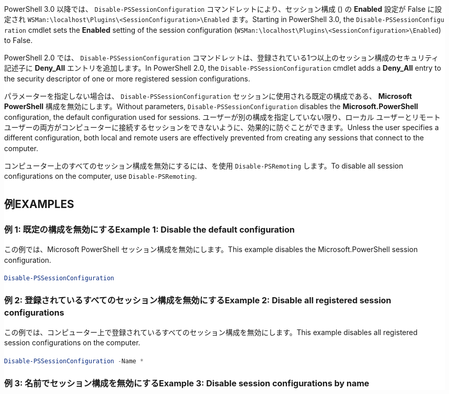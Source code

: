 <span data-ttu-id="2fc96-109">PowerShell 3.0 以降では、 `Disable-PSSessionConfiguration` コマンドレットにより、セッション構成 () の **Enabled** 設定が False に設定され `WSMan:\localhost\Plugins\<SessionConfiguration>\Enabled` ます。</span><span class="sxs-lookup"><span data-stu-id="2fc96-109">Starting in PowerShell 3.0, the `Disable-PSSessionConfiguration` cmdlet sets the **Enabled** setting of the session configuration (`WSMan:\localhost\Plugins\<SessionConfiguration>\Enabled`) to False.</span></span>

<span data-ttu-id="2fc96-110">PowerShell 2.0 では、 `Disable-PSSessionConfiguration` コマンドレットは、登録されている1つ以上のセッション構成のセキュリティ記述子に **Deny_All** エントリを追加します。</span><span class="sxs-lookup"><span data-stu-id="2fc96-110">In PowerShell 2.0, the `Disable-PSSessionConfiguration` cmdlet adds a **Deny_All** entry to the security descriptor of one or more registered session configurations.</span></span>

<span data-ttu-id="2fc96-111">パラメーターを指定しない場合は、 `Disable-PSSessionConfiguration` セッションに使用される既定の構成である、 **Microsoft PowerShell** 構成を無効にします。</span><span class="sxs-lookup"><span data-stu-id="2fc96-111">Without parameters, `Disable-PSSessionConfiguration` disables the **Microsoft.PowerShell** configuration, the default configuration used for sessions.</span></span> <span data-ttu-id="2fc96-112">ユーザーが別の構成を指定していない限り、ローカル ユーザーとリモート ユーザーの両方がコンピューターに接続するセッションをできないように、効果的に防ぐことができます。</span><span class="sxs-lookup"><span data-stu-id="2fc96-112">Unless the user specifies a different configuration, both local and remote users are effectively prevented from creating any sessions that connect to the computer.</span></span>

<span data-ttu-id="2fc96-113">コンピューター上のすべてのセッション構成を無効にするには、を使用 `Disable-PSRemoting` します。</span><span class="sxs-lookup"><span data-stu-id="2fc96-113">To disable all session configurations on the computer, use `Disable-PSRemoting`.</span></span>

## <span data-ttu-id="2fc96-114">例</span><span class="sxs-lookup"><span data-stu-id="2fc96-114">EXAMPLES</span></span>

### <span data-ttu-id="2fc96-115">例 1: 既定の構成を無効にする</span><span class="sxs-lookup"><span data-stu-id="2fc96-115">Example 1: Disable the default configuration</span></span>

<span data-ttu-id="2fc96-116">この例では、Microsoft PowerShell セッション構成を無効にします。</span><span class="sxs-lookup"><span data-stu-id="2fc96-116">This example disables the Microsoft.PowerShell session configuration.</span></span>

```powershell
Disable-PSSessionConfiguration
```

### <span data-ttu-id="2fc96-117">例 2: 登録されているすべてのセッション構成を無効にする</span><span class="sxs-lookup"><span data-stu-id="2fc96-117">Example 2: Disable all registered session configurations</span></span>

<span data-ttu-id="2fc96-118">この例では、コンピューター上で登録されているすべてのセッション構成を無効にします。</span><span class="sxs-lookup"><span data-stu-id="2fc96-118">This example disables all registered session configurations on the computer.</span></span>

```powershell
Disable-PSSessionConfiguration -Name *
```

### <span data-ttu-id="2fc96-119">例 3: 名前でセッション構成を無効にする</span><span class="sxs-lookup"><span data-stu-id="2fc96-119">Example 3: Disable session configurations by name</span></span>
